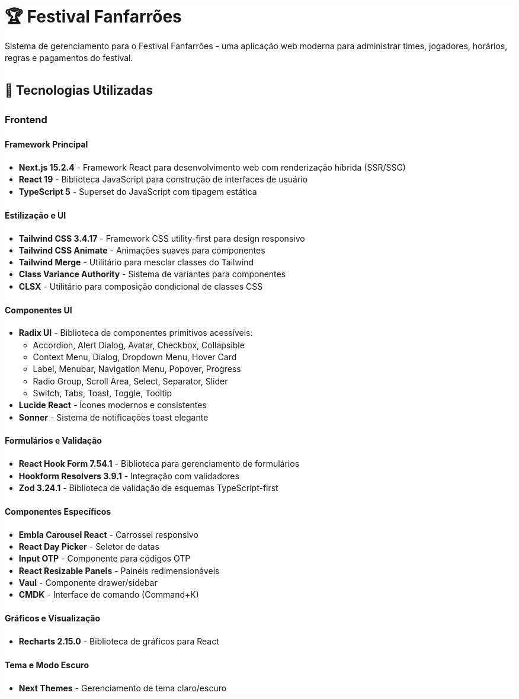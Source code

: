 # 🏆 Festival Fanfarrões

Sistema de gerenciamento para o Festival Fanfarrões - uma aplicação web moderna para administrar times, jogadores, horários, regras e pagamentos do festival.

## 🚀 Tecnologias Utilizadas

### **Frontend**

#### **Framework Principal**
- **Next.js 15.2.4** - Framework React para desenvolvimento web com renderização híbrida (SSR/SSG)
- **React 19** - Biblioteca JavaScript para construção de interfaces de usuário
- **TypeScript 5** - Superset do JavaScript com tipagem estática

#### **Estilização e UI**
- **Tailwind CSS 3.4.17** - Framework CSS utility-first para design responsivo
- **Tailwind CSS Animate** - Animações suaves para componentes
- **Tailwind Merge** - Utilitário para mesclar classes do Tailwind
- **Class Variance Authority** - Sistema de variantes para componentes
- **CLSX** - Utilitário para composição condicional de classes CSS

#### **Componentes UI**
- **Radix UI** - Biblioteca de componentes primitivos acessíveis:
  - Accordion, Alert Dialog, Avatar, Checkbox, Collapsible
  - Context Menu, Dialog, Dropdown Menu, Hover Card
  - Label, Menubar, Navigation Menu, Popover, Progress
  - Radio Group, Scroll Area, Select, Separator, Slider
  - Switch, Tabs, Toast, Toggle, Tooltip
- **Lucide React** - Ícones modernos e consistentes
- **Sonner** - Sistema de notificações toast elegante

#### **Formulários e Validação**
- **React Hook Form 7.54.1** - Biblioteca para gerenciamento de formulários
- **Hookform Resolvers 3.9.1** - Integração com validadores
- **Zod 3.24.1** - Biblioteca de validação de esquemas TypeScript-first

#### **Componentes Específicos**
- **Embla Carousel React** - Carrossel responsivo
- **React Day Picker** - Seletor de datas
- **Input OTP** - Componente para códigos OTP
- **React Resizable Panels** - Painéis redimensionáveis
- **Vaul** - Componente drawer/sidebar
- **CMDK** - Interface de comando (Command+K)

#### **Gráficos e Visualização**
- **Recharts 2.15.0** - Biblioteca de gráficos para React

#### **Tema e Modo Escuro**
- **Next Themes** - Gerenciamento de tema claro/escuro
